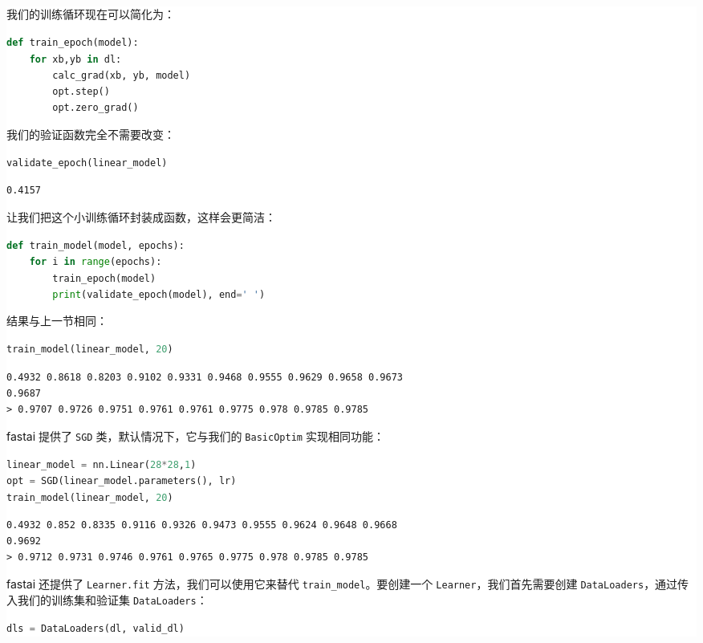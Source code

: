 我们的训练循环现在可以简化为：

```python
def train_epoch(model):
    for xb,yb in dl:
        calc_grad(xb, yb, model)
        opt.step()
        opt.zero_grad()
```

我们的验证函数完全不需要改变：

```python
validate_epoch(linear_model)
```

```text
0.4157
```

让我们把这个小训练循环封装成函数，这样会更简洁：

```python
def train_model(model, epochs):
    for i in range(epochs):
        train_epoch(model)
        print(validate_epoch(model), end=' ')
```

结果与上一节相同：

```python
train_model(linear_model, 20)
```

```text
0.4932 0.8618 0.8203 0.9102 0.9331 0.9468 0.9555 0.9629 0.9658 0.9673
0.9687
> 0.9707 0.9726 0.9751 0.9761 0.9761 0.9775 0.978 0.9785 0.9785
```

fastai 提供了 `SGD` 类，默认情况下，它与我们的 `BasicOptim` 实现相同功能：

```python
linear_model = nn.Linear(28*28,1)
opt = SGD(linear_model.parameters(), lr)
train_model(linear_model, 20)
```

```text
0.4932 0.852 0.8335 0.9116 0.9326 0.9473 0.9555 0.9624 0.9648 0.9668
0.9692
> 0.9712 0.9731 0.9746 0.9761 0.9765 0.9775 0.978 0.9785 0.9785
```

fastai 还提供了 `Learner.fit` 方法，我们可以使用它来替代 `train_model`。要创建一个 `Learner`，我们首先需要创建 `DataLoaders`，通过传入我们的训练集和验证集 `DataLoaders`：

```python
dls = DataLoaders(dl, valid_dl)
```
